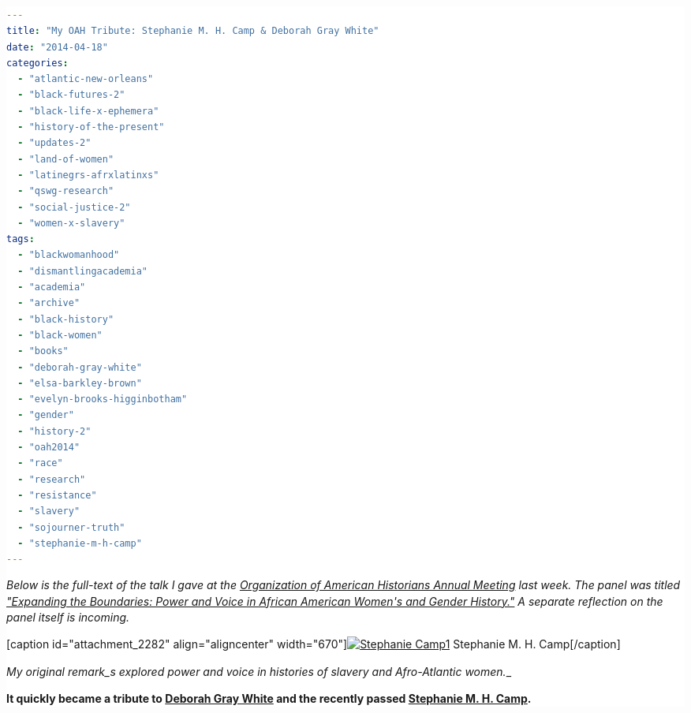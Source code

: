 ```yaml
---
title: "My OAH Tribute: Stephanie M. H. Camp & Deborah Gray White"
date: "2014-04-18"
categories: 
  - "atlantic-new-orleans"
  - "black-futures-2"
  - "black-life-x-ephemera"
  - "history-of-the-present"
  - "updates-2"
  - "land-of-women"
  - "latinegrs-afrxlatinxs"
  - "qswg-research"
  - "social-justice-2"
  - "women-x-slavery"
tags: 
  - "blackwomanhood"
  - "dismantlingacademia"
  - "academia"
  - "archive"
  - "black-history"
  - "black-women"
  - "books"
  - "deborah-gray-white"
  - "elsa-barkley-brown"
  - "evelyn-brooks-higginbotham"
  - "gender"
  - "history-2"
  - "oah2014"
  - "race"
  - "research"
  - "resistance"
  - "slavery"
  - "sojourner-truth"
  - "stephanie-m-h-camp"
---
```


_Below is the full-text of the talk I gave at the [Organization of American Historians Annual Meeting](http://www.oah.org/) last week. The panel was titled ["Expanding the Boundaries: Power and Voice in African American Women's and Gender History."](http://diasporahypertext.com/2014/04/09/friday-me-jmjafrx-discussing-voice-and-power-at-oah2014/) A separate reflection on the panel itself is incoming._

\[caption id="attachment\_2282" align="aligncenter" width="670"\][![Stephanie Camp1](http://diasporahypertext.files.wordpress.com/2014/04/stephanie-camp1.jpg?w=670)](http://diasporahypertext.files.wordpress.com/2014/04/stephanie-camp1.jpg) Stephanie M. H. Camp\[/caption\]

_My original remark_s explored power and voice in histories of slavery and Afro-Atlantic women.__

__It quickly became a tribute to [Deborah Gray White](http://history.rutgers.edu/faculty-directory/192-white-deborah) and the recently passed [Stephanie M. H. Camp](http://seattletimes.com/html/localnews/2023350124_obitcampxml.html).__
